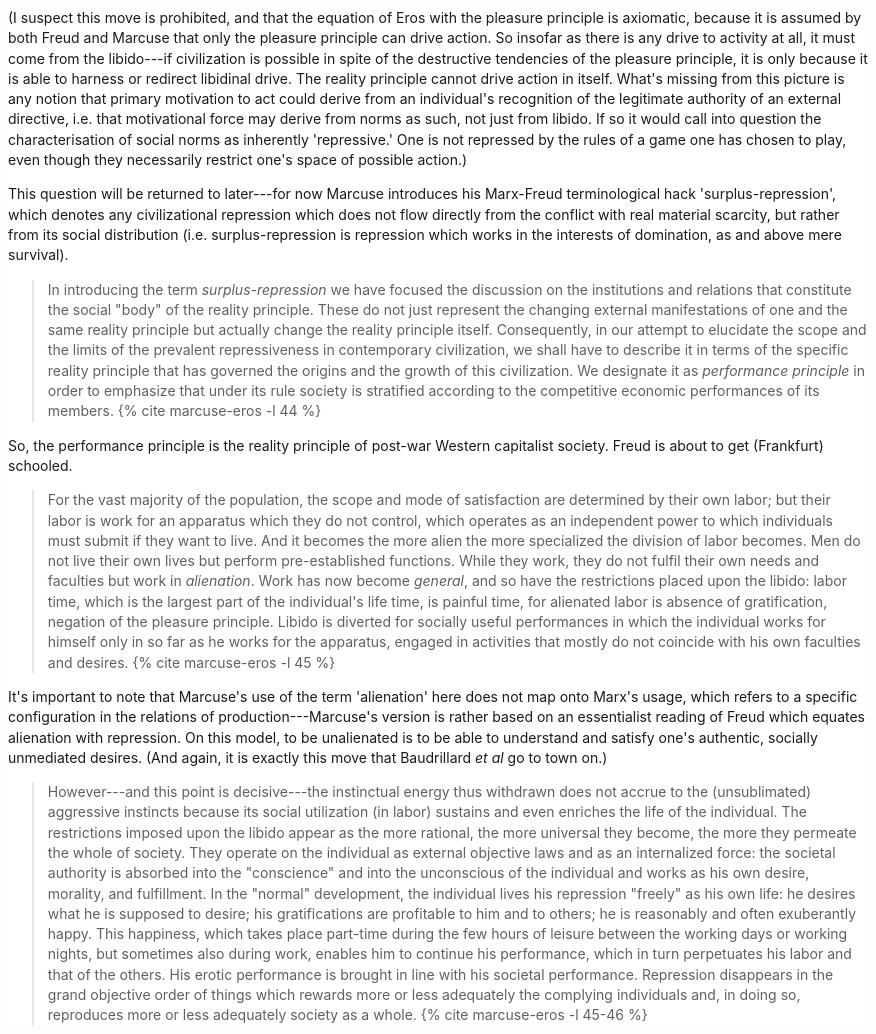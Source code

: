 (I suspect this move is prohibited, and that the equation of Eros with the pleasure principle is axiomatic, because it is assumed by both Freud and Marcuse that only the pleasure principle can drive action. So insofar as there is any drive to activity at all, it must come from the libido---if civilization is possible in spite of the destructive tendencies of the pleasure principle, it is only because it is able to harness or redirect libidinal drive. The reality principle cannot drive action in itself. What's missing from this picture is any notion that primary motivation to act could derive from an individual's recognition of the legitimate authority of an external directive, i.e. that motivational force may derive from norms as such, not just from libido. If so it would call into question the characterisation of social norms as inherently 'repressive.' One is not repressed by the rules of a game one has chosen to play, even though they necessarily restrict one's space of possible action.)

This question will be returned to later---for now Marcuse introduces his Marx-Freud terminological hack 'surplus-repression', which denotes any civilizational repression which does not flow directly from the conflict with real material scarcity, but rather from its social distribution (i.e. surplus-repression is repression which works in the interests of domination, as and above mere survival).

> In introducing the term _surplus-repression_ we have focused the discussion on the institutions and relations that constitute the social "body" of the reality principle. These do not just represent the changing external manifestations of one and the same reality principle but actually change the reality principle itself. Consequently, in our attempt to elucidate the scope and the limits of the prevalent repressiveness in contemporary civilization, we shall have to describe it in terms of the specific reality principle that has governed the origins and the growth of this civilization. We designate it as _performance principle_ in order to emphasize that under its rule society is stratified according to the competitive economic performances of its members. {% cite marcuse-eros -l 44 %}

So, the performance principle is the reality principle of post-war Western capitalist society. Freud is about to get (Frankfurt) schooled.

> For the vast majority of the population, the scope and mode of satisfaction are determined by their own labor; but their labor is work for an apparatus which they do not control, which operates as an independent power to which individuals must submit if they want to live. And it becomes the more alien the more specialized the division of labor becomes. Men do not live their own lives but perform pre-established functions. While they work, they do not fulfil their own needs and faculties but work in _alienation_. Work has now become _general_, and so have the restrictions placed upon the libido: labor time, which is the largest part of the individual's life time, is painful time, for alienated labor is absence of gratification, negation of the pleasure principle. Libido is diverted for socially useful performances in which the individual works for himself only in so far as he works for the apparatus, engaged in activities that mostly do not coincide with his own faculties and desires. {% cite marcuse-eros -l 45 %}

It's important to note that Marcuse's use of the term 'alienation' here does not map onto Marx's usage, which refers to a specific configuration in the relations of production---Marcuse's version is rather based on an essentialist reading of Freud which equates alienation with repression. On this model, to be unalienated is to be able to understand and satisfy one's authentic, socially unmediated desires. (And again, it is exactly this move that Baudrillard _et al_ go to town on.)

> However---and this point is decisive---the instinctual energy thus withdrawn does not accrue to the (unsublimated) aggressive instincts because its social utilization (in labor) sustains and even enriches the life of the individual. The restrictions imposed upon the libido appear as the more rational, the more universal they become, the more they permeate the whole of society. They operate on the individual as external objective laws and as an internalized force: the societal authority is absorbed into the "conscience" and into the unconscious of the individual and works as his own desire, morality, and fulfillment. In the "normal" development, the individual lives his repression "freely" as his own life: he desires what he is supposed to desire; his gratifications are profitable to him and to others; he is reasonably and often exuberantly happy. This happiness, which takes place part-time during the few hours of leisure between the working days or working nights, but sometimes also during work, enables him to continue his performance, which in turn perpetuates his labor and that of the others. His erotic performance is brought in line with his societal performance. Repression disappears in the grand objective order of things which rewards more or less adequately the complying individuals and, in doing so, reproduces more or less adequately society as a whole. {% cite marcuse-eros -l 45-46 %}
